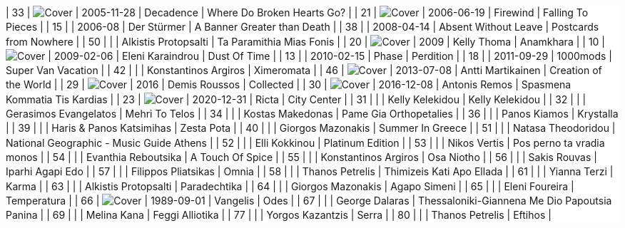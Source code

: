 | 33 | ![Cover](https://i.discogs.com/PavPDaQwXTfeGLCPBQEtKY1T7JwZVy003IslDMrJ7ps/rs:fit/g:sm/q:40/h:150/w:150/czM6Ly9kaXNjb2dz/LWRhdGFiYXNlLWlt/YWdlcy9SLTU3NDc4/MC0xMjczNDQxNjYz/LmpwZWc.jpeg) | 2005-11-28 | Decadence | Where Do Broken Hearts Go? |
| 21 | ![Cover](https://i.discogs.com/tGhW20fJyZKUqnIpEvANDNywWHJTPKj8j9XOPQEn8_o/rs:fit/g:sm/q:40/h:150/w:150/czM6Ly9kaXNjb2dz/LWRhdGFiYXNlLWlt/YWdlcy9SLTM4NTI3/ODgtMTM0NjkzMTM3/MS03OTIzLmpwZWc.jpeg) | 2006-06-19 | Firewind | Falling To Pieces |
| 15 |  | 2006-08 | Der Stürmer | A Banner Greater than Death |
| 38 |  | 2008-04-14 | Absent Without Leave | Postcards from Nowhere |
| 50 |  |  | Alkistis Protopsalti | Ta Paramithia Mias Fonis |
| 20 | ![Cover](https://i.discogs.com/Aqr2-DbZnZ-GEiO0YaaFYpvh3rxgqWsgusXWhBKVASE/rs:fit/g:sm/q:40/h:150/w:150/czM6Ly9kaXNjb2dz/LWRhdGFiYXNlLWlt/YWdlcy9SLTQwMDE5/MzUtMTM1MTk1NDQ3/MC0zMzU2LmpwZWc.jpeg) | 2009 | Kelly Thoma | Anamkhara |
| 10 | ![Cover](https://i.discogs.com/qCmjwAfqEgapP9Oa3fvpc5QZNv9DeeJP3xi4RHpWX5w/rs:fit/g:sm/q:40/h:150/w:150/czM6Ly9kaXNjb2dz/LWRhdGFiYXNlLWlt/YWdlcy9SLTE5MTIw/MjctMTUyMTcyOTk5/Mi01MzU1LmpwZWc.jpeg) | 2009-02-06 | Eleni Karaindrou | Dust Of Time |
| 13 |  | 2010-02-15 | Phase | Perdition |
| 18 |  | 2011-09-29 | 1000mods | Super Van Vacation |
| 42 |  |  | Konstantinos Argiros | Ximeromata |
| 46 | ![Cover](https://i.discogs.com/HkaQTm3LU9j8vFZX4y9_SdZprQvoKFz6T20v6HFO5EA/rs:fit/g:sm/q:40/h:150/w:150/czM6Ly9kaXNjb2dz/LWRhdGFiYXNlLWlt/YWdlcy9SLTEyMTI0/NDIxLTE1Mjg3OTU0/NzUtNzk3Mi5qcGVn.jpeg) | 2013-07-08 | Antti Martikainen | Creation of the World |
| 29 | ![Cover](https://i.discogs.com/ZvdN3jOw-Vy1T_c5WCduOqrwnKAJ9-9nIhyaCRtMUo0/rs:fit/g:sm/q:40/h:150/w:150/czM6Ly9kaXNjb2dz/LWRhdGFiYXNlLWlt/YWdlcy9SLTU3OTMz/NzAtMTUxNTQ4ODU5/Mi04NDk0LmpwZWc.jpeg) | 2016 | Demis Roussos | Collected |
| 30 | ![Cover](https://i.discogs.com/BTUDJ-yGBXtL8piNCQT26X6KYfRhLR7T9z_H_uz5-ew/rs:fit/g:sm/q:40/h:150/w:150/czM6Ly9kaXNjb2dz/LWRhdGFiYXNlLWlt/YWdlcy9SLTk1MjU4/NjAtMTQ4MjA5NTUy/MS02OTIwLmpwZWc.jpeg) | 2016-12-08 | Antonis Remos | Spasmena Kommatia Tis Kardias |
| 23 | ![Cover](https://i.discogs.com/ltdoWTnIR6TfehmrHER1ri_CAKsbE-hvDw88kpmdEsc/rs:fit/g:sm/q:40/h:150/w:150/czM6Ly9kaXNjb2dz/LWRhdGFiYXNlLWlt/YWdlcy9SLTI3ODA4/NTEtMTMwMDczMTQx/OC5wbmc.jpeg) | 2020-12-31 | Ricta | City Center |
| 31 |  |  | Kelly Kelekidou | Kelly Kelekidou |
| 32 |  |  | Gerasimos Evangelatos | Mehri To Telos |
| 34 |  |  | Kostas Makedonas | Pame Gia Orthopetalies |
| 36 |  |  | Panos Kiamos | Krystalla |
| 39 |  |  | Haris &amp; Panos Katsimihas | Zesta Pota |
| 40 |  |  | Giorgos Mazonakis | Summer In Greece |
| 51 |  |  | Natasa Theodoridou | National Geographic - Music Guide Athens |
| 52 |  |  | Elli Kokkinou | Platinum Edition |
| 53 |  |  | Nikos Vertis | Pos perno ta vradia monos |
| 54 |  |  | Evanthia Reboutsika | A Touch Of Spice |
| 55 |  |  | Konstantinos Argiros | Osa Niotho |
| 56 |  |  | Sakis Rouvas | Iparhi Agapi Edo |
| 57 |  |  | Filippos Pliatsikas | Omnia |
| 58 |  |  | Thanos Petrelis | Thimizeis Kati Apo Ellada |
| 61 |  |  | Yianna Terzi | Karma |
| 63 |  |  | Alkistis Protopsalti | Paradechtika |
| 64 |  |  | Giorgos Mazonakis | Agapo Simeni |
| 65 |  |  | Eleni Foureira | Temperatura |
| 66 | ![Cover](https://i.discogs.com/lQXlo5noE-4de19UYtp2ytpgONcFP1u0vax3fl41dps/rs:fit/g:sm/q:40/h:150/w:150/czM6Ly9kaXNjb2dz/LWRhdGFiYXNlLWlt/YWdlcy9SLTEzODI0/NjItMTQ0NjA0OTU5/My0yNjg2LmpwZWc.jpeg) | 1989-09-01 | Vangelis | Odes |
| 67 |  |  | George Dalaras | Thessaloniki-Giannena Me Dio Papoutsia Panina |
| 69 |  |  | Melina Kana | Feggi Alliotika |
| 77 |  |  | Yorgos Kazantzis | Serra |
| 80 |  |  | Thanos Petrelis | Eftihos |